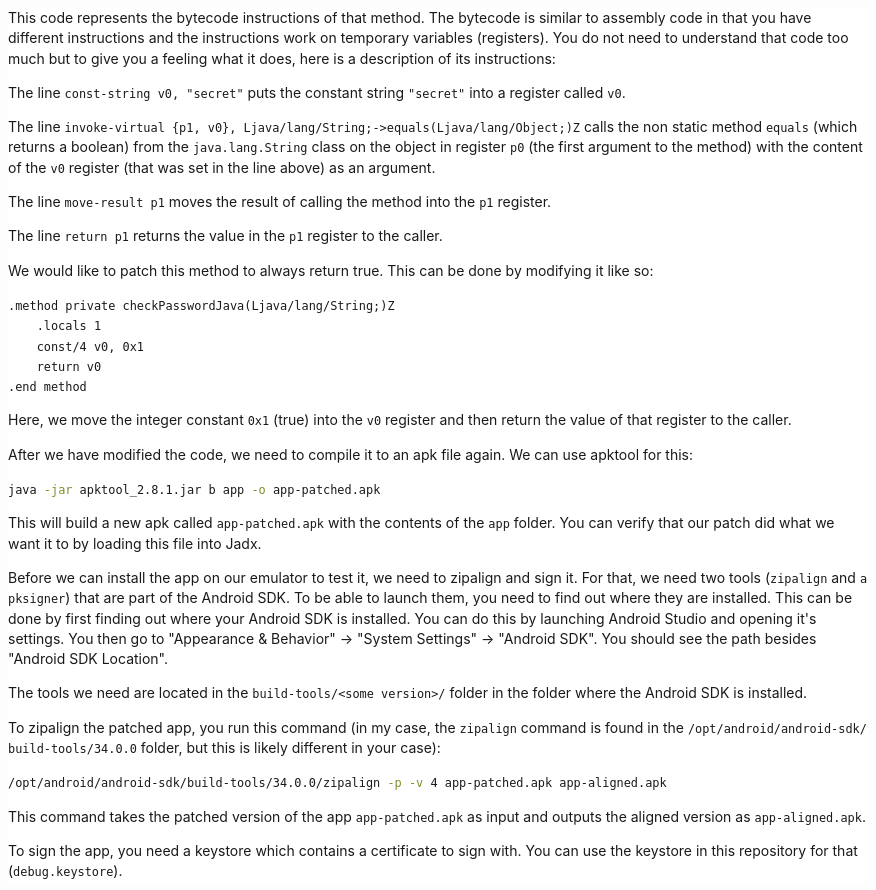 This code represents the bytecode instructions of that method. The bytecode is similar to assembly code in that you have different instructions and the instructions work on temporary variables (registers). You do not need to understand that code too much but to give you a feeling what it does, here is a description of its instructions:

The line `const-string v0, "secret"` puts the constant string `"secret"` into a register called `v0`.

The line `invoke-virtual {p1, v0}, Ljava/lang/String;->equals(Ljava/lang/Object;)Z` calls the non static method `equals` (which returns a boolean) from the `java.lang.String` class on the object in register `p0` (the first argument to the method) with the content of the `v0` register (that was set in the line above) as an argument.

The line `move-result p1` moves the result of calling the method into the `p1` register.

The line `return p1` returns the value in the `p1` register to the caller.

We would like to patch this method to always return true. This can be done by modifying it like so:
```
.method private checkPasswordJava(Ljava/lang/String;)Z
    .locals 1
    const/4 v0, 0x1
    return v0
.end method
```

Here, we move the integer constant `0x1` (true) into the `v0` register and then return the value of that register to the caller.

After we have modified the code, we need to compile it to an apk file again. We can use apktool for this:
```bash
java -jar apktool_2.8.1.jar b app -o app-patched.apk
```

This will build a new apk called `app-patched.apk` with the contents of the `app` folder. You can verify that our patch did what we want it to by loading this file into Jadx.

Before we can install the app on our emulator to test it, we need to zipalign and sign it. For that, we need two tools (`zipalign` and `apksigner`) that are part of the Android SDK. To be able to launch them, you need to find out where they are installed. This can be done by first finding out where your Android SDK is installed. You can do this by launching Android Studio and opening it's settings. You then go to "Appearance & Behavior" -> "System Settings" -> "Android SDK". You should see the path besides "Android SDK Location".

The tools we need are located in the `build-tools/<some version>/` folder in the folder where the Android SDK is installed.

To zipalign the patched app, you run this command (in my case, the `zipalign` command is found in the `/opt/android/android-sdk/build-tools/34.0.0` folder, but this is likely different in your case):
```bash
/opt/android/android-sdk/build-tools/34.0.0/zipalign -p -v 4 app-patched.apk app-aligned.apk
```

This command takes the patched version of the app `app-patched.apk` as input and outputs the aligned version as `app-aligned.apk`.

To sign the app, you need a keystore which contains a certificate to sign with. You can use the keystore in this repository for that (`debug.keystore`).

